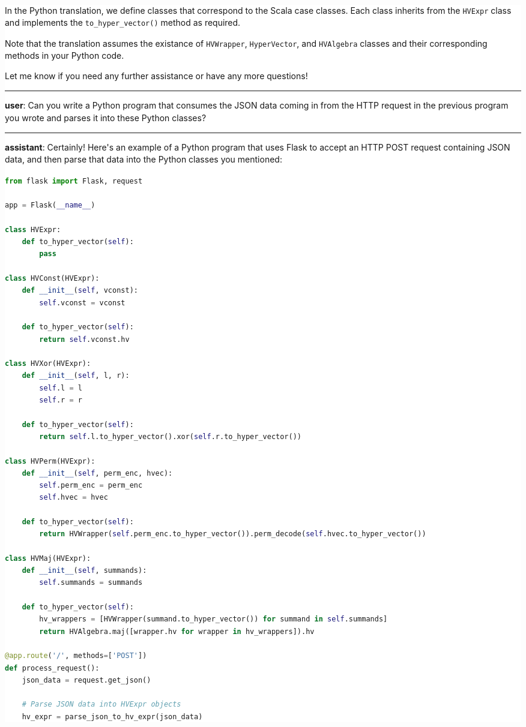 In the Python translation, we define classes that correspond to the Scala case classes. Each class inherits from the `HVExpr` class and implements the `to_hyper_vector()` method as required.

Note that the translation assumes the existance of `HVWrapper`, `HyperVector`, and `HVAlgebra` classes and their corresponding methods in your Python code.

Let me know if you need any further assistance or have any more questions!

--------------------

**user**:
Can you write a Python program that consumes the JSON data coming in from the HTTP request in the previous program you wrote and parses it into these Python classes?

--------------------

**assistant**:
Certainly! Here's an example of a Python program that uses Flask to accept an HTTP POST request containing JSON data, and then parse that data into the Python classes you mentioned:

```python
from flask import Flask, request

app = Flask(__name__)

class HVExpr:
    def to_hyper_vector(self):
        pass

class HVConst(HVExpr):
    def __init__(self, vconst):
        self.vconst = vconst

    def to_hyper_vector(self):
        return self.vconst.hv

class HVXor(HVExpr):
    def __init__(self, l, r):
        self.l = l
        self.r = r

    def to_hyper_vector(self):
        return self.l.to_hyper_vector().xor(self.r.to_hyper_vector())

class HVPerm(HVExpr):
    def __init__(self, perm_enc, hvec):
        self.perm_enc = perm_enc
        self.hvec = hvec

    def to_hyper_vector(self):
        return HVWrapper(self.perm_enc.to_hyper_vector()).perm_decode(self.hvec.to_hyper_vector())

class HVMaj(HVExpr):
    def __init__(self, summands):
        self.summands = summands

    def to_hyper_vector(self):
        hv_wrappers = [HVWrapper(summand.to_hyper_vector()) for summand in self.summands]
        return HVAlgebra.maj([wrapper.hv for wrapper in hv_wrappers]).hv

@app.route('/', methods=['POST'])
def process_request():
    json_data = request.get_json()

    # Parse JSON data into HVExpr objects
    hv_expr = parse_json_to_hv_expr(json_data)
```